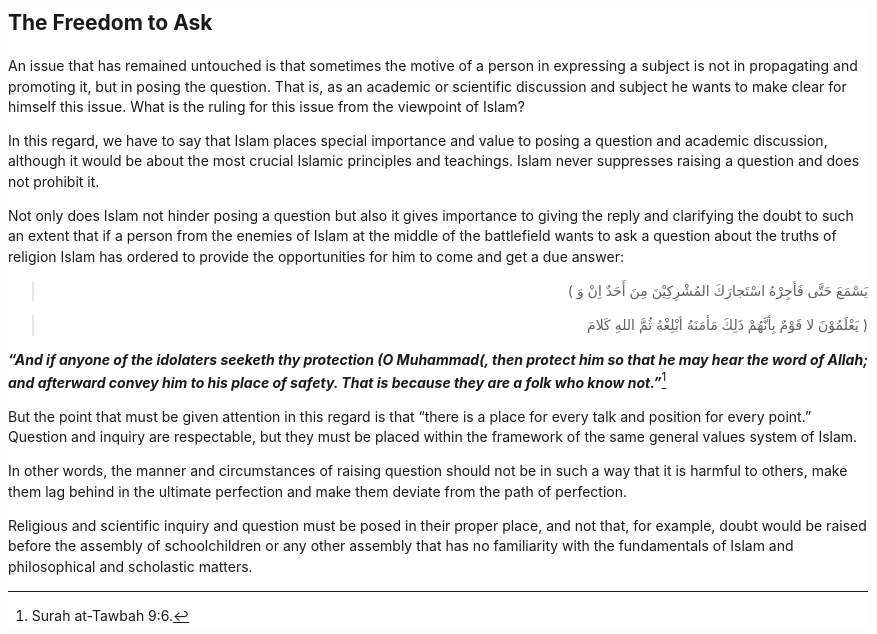 The Freedom to Ask
------------------

An issue that has remained untouched is that sometimes the motive of a
person in expressing a subject is not in propagating and promoting it,
but in posing the question. That is, as an academic or scientific
discussion and subject he wants to make clear for himself this issue.
What is the ruling for this issue from the viewpoint of Islam?

In this regard, we have to say that Islam places special importance and
value to posing a question and academic discussion, although it would be
about the most crucial Islamic principles and teachings. Islam never
suppresses raising a question and does not prohibit it.

Not only does Islam not hinder posing a question but also it gives
importance to giving the reply and clarifying the doubt to such an
extent that if a person from the enemies of Islam at the middle of the
battlefield wants to ask a question about the truths of religion Islam
has ordered to provide the opportunities for him to come and get a due
answer:

<blockquote dir="rtl">
  <p>
يَسْمَعَ حَتَّى فَأجِرْهُ اسْتَجارَكَ المُشْرِكِيْنَ مِنَ أَحَدٌ اِنْ
وَ )
  </p>
</blockquote>

<blockquote dir="rtl">
  <p>
( يَعْلَمُوْنَ لا قَوْمٌ بِأنَّهُمْ ذَلِكَ مَأمَنَهُ أبْلِغْهُ ثُمَّ
اللهِ كَلامَ
  </p>
</blockquote>

***“And if anyone of the idolaters seeketh thy protection (O Muhammad(,
then protect him so that he may hear the word of Allah; and afterward
convey him to his place of safety. That is because they are a folk who
know not.”***[^8]

But the point that must be given attention in this regard is that “there
is a place for every talk and position for every point.” Question and
inquiry are respectable, but they must be placed within the framework of
the same general values system of Islam.

In other words, the manner and circumstances of raising question should
not be in such a way that it is harmful to others, make them lag behind
in the ultimate perfection and make them deviate from the path of
perfection.

Religious and scientific inquiry and question must be posed in their
proper place, and not that, for example, doubt would be raised before
the assembly of schoolchildren or any other assembly that has no
familiarity with the fundamentals of Islam and philosophical and
scholastic matters.


[^1]: Surah al-Baqarah 2:256.
[^2]: In his book, Les Mythes fondateurs de la politique israelienne
[^3]: See, for example, M.S. Ahmed, “Mad Cow Disease: ‘Proud UK’ can’t
[^4]: Taqiyyah: prudential dissimulation of one’s true beliefs under
[^5]: The abbreviation, “r” stands for the Arabic invocative phrase,
[^6]: For information on the role of Imam Khomeini’s speeches in the
[^7]: Surah al-Baqarah 2:159.
[^8]: Surah at-Tawbah 9:6.